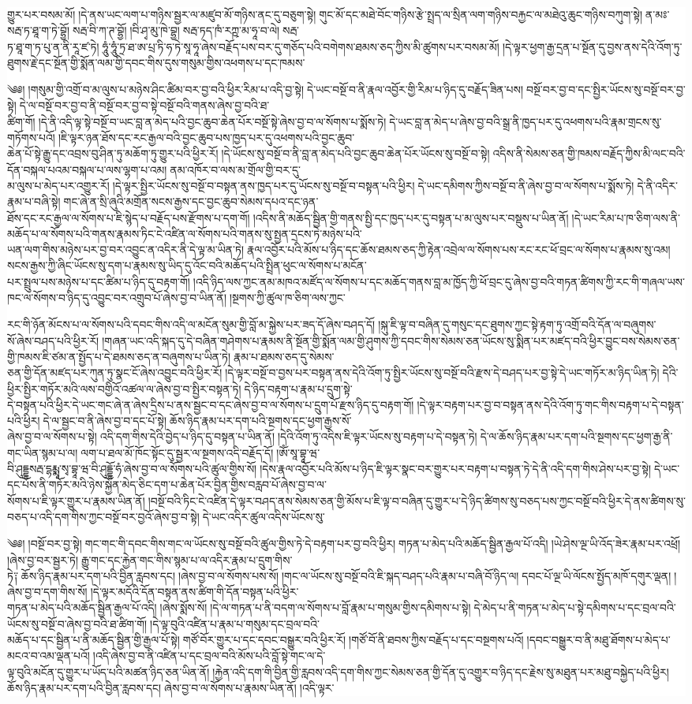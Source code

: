 གྱུར་པར་བསམ་མོ། །དེ་ནས་ཡང་ལག་པ་གཉིས་སྦྱར་ལ་མཛུབ་མོ་གཉིས་ནང་དུ་བཅུག་སྟེ། གུང་མོ་དང་མཐེ་བོང་གཉིས་རྩེ་སྤྲད་ལ་སྲིན་ལག་གཉིས་བརྐྱང་ལ་མཐེའུ་ཆུང་གཉིས་བཀུག་སྟེ། ན་མཿ་སརྦ་ཏ་ཐཱ་ག་ཏེ་བྷྱོ། སརྦ་བི་ཀ་ཊ་བྷྱོ། །བི་ཤྭ་མུ་ཁེ་བྷྱ། སརྦ་ཏད་ཁཾ་རཀྵ་མ་ཧཱ་བ་ལེ། སརྦ་  
ཏ་ཐཱ་ག་ཏ་པུ་ན་ནི་རཱ་ཛ་ཏེ། ཧཱུཾ་ཧཱུཾ་ཏྲ་ཐ་ཨ་པྲ་ཏི་ཧ་ཏེ་སཱ་ཧཱ་ཞེས་བརྗོད་པས་བར་དུ་གཅོད་པའི་བགེགས་ཐམས་ཅད་ཀྱིས་མི་ཚུགས་པར་བསམ་མོ། །དེ་ལྟར་ཕྱག་རྒྱ་དྲན་པ་སྔོན་དུ་བྱས་ནས་དེའི་འོག་ཏུ་ཐུགས་རྗེ་དང་སྔོན་གྱི་སྨོན་ལམ་གྱི་དབང་གིས་དུས་གསུམ་གྱིས་འཕགས་པ་དང་ཁམས་  
  
༄༅། །གསུམ་གྱི་འགྲོ་བ་མ་ལུས་པ་མཉེས་ཤིང་ཚིམ་བར་བྱ་བའི་ཕྱིར་རིམ་པ་འདི་བྱ་སྟེ། དེ་ཡང་བསྔོ་བ་ནི་རྣལ་འབྱོར་གྱི་རིམ་པ་ཉིད་དུ་བརྗོད་ཟིན་པས། བསྔོ་བར་བྱ་བ་དང་སྤྱིར་ཡོངས་སུ་བསྔོ་བར་བྱ་སྟེ། དེ་ལ་བསྔོ་བར་བྱ་བ་ནི་བསྔོ་བར་བྱ་བ་སྟེ་བསྔོ་བའི་གནས་ཞེས་བྱ་བའི་ཐ་  
ཚིག་གོ། །དེ་ནི་འདི་ལྟ་སྟེ་བསྔོ་བ་ཡང་བླ་ན་མེད་པའི་བྱང་ཆུབ་ཆེན་པོར་བསྔོ་སྟེ་ཞེས་བྱ་བ་ལ་སོགས་པ་སྨོས་ཏེ། དེ་ཡང་བླ་ན་མེད་པ་ཞེས་བྱ་བའི་སྒྲ་ནི་ཁྱད་པར་དུ་འཕགས་པའི་རྣམ་གྲངས་སུ་གཏོགས་པའོ། །ཇི་ལྟར་ཉན་ཐོས་དང་རང་རྒྱལ་བའི་བྱང་ཆུབ་པས་ཁྱད་པར་དུ་འཕགས་པའི་བྱང་ཆུབ་  
ཆེན་པོ་སྟེ་རྒྱུ་དང་འབྲས་བུ་ཤིན་ཏུ་མཆོག་ཏུ་གྱུར་པའི་ཕྱིར་རོ། །དེ་ཡོངས་སུ་བསྔོ་བ་ནི་བླ་ན་མེད་པའི་བྱང་ཆུབ་ཆེན་པོར་ཡོངས་སུ་བསྔོ་བ་སྟེ། འདིས་ནི་སེམས་ཅན་གྱི་ཁམས་བརྗོད་ཀྱིས་མི་ལང་བའི་དོན་བསྐལ་པའམ་བསྐལ་པ་ལས་ལྷག་པ་འམ། ནམ་འཁོར་བ་ལས་མ་གྲོལ་གྱི་བར་དུ་  
མ་ལུས་པ་མེད་པར་འགྱུར་རོ། །དེ་ལྟར་སྤྱིར་ཡོངས་སུ་བསྔོ་བ་བསྟན་ནས་ཁྱད་པར་དུ་ཡོངས་སུ་བསྔོ་བ་བསྟན་པའི་ཕྱིར། དེ་ཡང་དམིགས་ཀྱིས་བསྔོ་བ་ནི་ཞེས་བྱ་བ་ལ་སོགས་པ་སྨོས་ཏེ། དེ་ནི་འདིར་རྣམ་པ་བཞི་སྟེ། གང་ཞེ་ན་སྲི་ཞུའི་མགྲོན་སངས་རྒྱས་དང་བྱང་ཆུབ་སེམས་དཔའ་དང་ཉན་  
ཐོས་དང་རང་རྒྱལ་ལ་སོགས་པ་ཇི་སྙེད་པ་བརྗོད་པས་རྫོགས་པ་དག་གོ། །འདིས་ནི་མཆོད་སྦྱིན་གྱི་གནས་སྤྱི་དང་ཁྱད་པར་དུ་བསྟན་པ་མ་ལུས་པར་བསྡུས་པ་ཡིན་ནོ། །དེ་ཡང་རིམ་པ་ཁ་ཅིག་ལས་ནི་མཆོད་པ་ལ་སོགས་པའི་གནས་རྣམས་ཏིང་ངེ་འཛིན་ལ་སོགས་པའི་གནས་སུ་སྤྱན་དྲངས་ཏེ་མཉེས་པའི་  
ཡན་ལག་གིས་མཉེས་པར་བྱ་བར་འབྱུང་ན་འདིར་ནི་དེ་ལྟ་མ་ཡིན་ཏེ། རྣལ་འབྱོར་པའི་མོས་པ་ཉིད་དང་ཆོས་ཐམས་ཅད་ཀྱི་རྟེན་འབྲེལ་ལ་སོགས་པས་རང་རང་ཕོ་བྲང་ལ་སོགས་པ་རྣམས་སུ་འམ། སངས་རྒྱས་ཀྱི་ཞིང་ཡོངས་སུ་དག་པ་རྣམས་སུ་ཡིད་དུ་འོང་བའི་མཆོད་པའི་སྤྲིན་ཕུང་ལ་སོགས་པ་མངོན་  
པར་སྤྲུལ་པས་མཉེས་པ་དང་ཚིམ་པ་ཉིད་དུ་བརྟག་གོ། །འདི་ཉིད་ལས་ཀྱང་ནམ་མཁའ་མཛོད་ལ་སོགས་པ་དང་མཆོད་གནས་བླ་མ་ཁྱོད་ཀྱི་ཕོ་བྲང་དུ་ཞེས་བྱ་བའི་གཏན་ཚིགས་ཀྱི་རང་གི་གཞལ་ཡས་ཁང་ལ་སོགས་བ་ཉིད་དུ་འབྱུང་བར་འགྲུབ་པོ་ཞེས་བྱ་བ་ཡིན་ནོ། །སྔགས་ཀྱི་ཚུལ་ཁ་ཅིག་ལས་ཀྱང་  
  
རང་གི་ཉོན་མོངས་པ་ལ་སོགས་པའི་དབང་གིས་འདི་ལ་མངོན་སུམ་གྱི་བློ་མ་སྐྱེས་པར་ཟད་དོ་ཞེས་བཤད་དོ། །སྐུ་ཇི་ལྟ་བ་བཞིན་དུ་གསུང་དང་ཐུགས་ཀྱང་སྟེ་རྟག་ཏུ་འགྲོ་བའི་དོན་ལ་བཞུགས་  
སོ་ཞེས་བཤད་པའི་ཕྱིར་རོ། །གཞན་ཡང་འདི་སྐད་དུ་དེ་བཞིན་གཤེགས་པ་རྣམས་ནི་སྔོན་གྱི་སྨོན་ལམ་གྱི་ཤུགས་ཀྱི་དབང་གིས་སེམས་ཅན་ཡོངས་སུ་སྨིན་པར་མཛད་བའི་ཕྱིར་བྱུང་བས་སེམས་ཅན་གྱི་ཁམས་ཇི་ཙམ་ན་སྤྱོད་པ་དེ་ཐམས་ཅད་ན་བཞུགས་པ་ཡིན་ཏེ། རྣམ་པ་ཐམས་ཅད་དུ་སེམས་  
ཅན་གྱི་དོན་མཛད་པར་ཀུན་ཏུ་སྣང་ངོ་ཞེས་འབྱུང་བའི་ཕྱིར་རོ། །དེ་ལྟར་བསྔོ་བ་བྱས་པར་བསྟན་ནས་དེའི་འོག་ཏུ་སྤྱིར་ཡོངས་སུ་བསྔོ་བའི་རྫས་དེ་བཤད་པར་བྱ་སྟེ་དེ་ཡང་གཏོར་མ་ཉིད་ཡིན་ཏེ། དེའི་ཕྱིར་སྤྱིར་གཏོར་མའི་ལས་བགྱིའོ་འཚལ་ལ་ཞེས་བྱ་བ་སྤྱིར་བསྟན་ཏེ། དེ་ཉིད་བརྟག་པ་རྣམ་པ་དྲུག་སྟེ་  
དེ་བསྟན་པའི་ཕྱིར་དེ་ཡང་གང་ཞེ་ན་ཞེས་དྲིས་པ་ནས་སྦྱང་བ་དང་ཞེས་བྱ་བ་ལ་སོགས་པ་དྲུག་པོ་རྫས་ཉིད་དུ་བརྟག་གོ། །དེ་ལྟར་བརྟག་པར་བྱ་བ་བསྟན་ནས་དེའི་འོག་ཏུ་གང་གིས་བརྟག་པ་དེ་བསྟན་པའི་ཕྱིར། དེ་ལ་སྦྱང་བ་ནི་ཞེས་བྱ་བ་དང་པོ་སྟེ། ཆོས་ཉིད་རྣམ་པར་དག་པའི་སྔགས་དང་ཕྱག་རྒྱས་སོ་  
ཞེས་བྱ་བ་ལ་སོགས་པ་སྟེ། འདི་དག་གིས་དེའི་བྱེད་པ་ཉིད་དུ་བསྟན་པ་ཡིན་ནོ། །དེའི་འོག་ཏུ་འདིས་ཇི་ལྟར་ཡོངས་སུ་བརྟག་པ་དེ་བསྟན་ཏེ། དེ་ལ་ཆོས་ཉིད་རྣམ་པར་དག་པའི་སྔགས་དང་ཕྱག་རྒྱ་ནི་གང་ཡིན་སྙམ་པ་ལ། ལག་པ་ཐལ་མོ་ཁོང་སྟོང་དུ་སྦྱར་ལ་སྔགས་འདི་བརྗོད་དོ། །ཨོཾ་སཱ་བྷཱ་ཝ་  
བི་ཤུདྡྷསརྦ་དྷརྨྨཱ་སྭ་བྷཱ་ཝ་བི་ཤུདྡྷོ་ཧཾ་ཞེས་བྱ་བ་ལ་སོགས་པའི་ཚུལ་གྱིས་སོ། །དེས་རྣལ་འབྱོར་པའི་མོས་པ་ཉིད་ཇི་ལྟར་སྣང་བར་གྱུར་པར་བརྟག་པ་བསྟན་ཏེ་དེ་ནི་འདི་དག་གིས་ཤེས་པར་བྱ་སྟེ། དེ་ཡང་དང་པོས་ནི་གཏོར་མའི་ཉེས་སྐྱོན་མེད་ཅིང་དག་པ་ཆེན་པོར་བྱིན་གྱིས་བརླབ་པོ་ཞེས་བྱ་བ་ལ་  
སོགས་པ་ཇི་ལྟར་གྱུར་པ་རྣམས་ཡིན་ནོ། །བསྔོ་བའི་ཏིང་ངེ་འཛིན་དེ་ལྟར་བཤད་ནས་སེམས་ཅན་གྱི་མོས་པ་ཇི་ལྟ་བ་བཞིན་དུ་གྱུར་པ་དེ་ཉིད་ཚིགས་སུ་བཅད་པས་ཀྱང་བསྔོ་བའི་ཕྱིར་དེ་ནས་ཚིགས་སུ་བཅད་པ་འདི་དག་གིས་ཀྱང་བསྔོ་བར་བྱའོ་ཞེས་བྱ་བ་སྟེ། དེ་ཡང་འདིར་ཚུལ་འདིས་ཡོངས་སུ་  
  
༄༅། །བསྔོ་བར་བྱ་སྟེ། གང་གང་གི་དབང་གིས་གང་ལ་ཡོངས་སུ་བསྔོ་བའི་ཚུལ་གྱིས་ཏེ་དེ་བརྟག་པར་བྱ་བའི་ཕྱིར། གཏན་པ་མེད་པའི་མཆོད་སྦྱིན་རྒྱལ་པོ་འདི། །ཡེ་ཤེས་ལྔ་ཡི་འོད་ཟེར་རྣམ་པར་འཕྲོ། །ཞེས་བྱ་བར་སྦྱར་ཏེ། རྒྱུ་གང་དང་རྐྱེན་གང་གིས་སྙམ་པ་ལ་འདིར་རྣམ་པ་དྲུག་གིས་  
ཏེ༑ ཆོས་ཉིད་རྣམ་པར་དག་པའི་བྱིན་རླབས་དང། །ཞེས་བྱ་བ་ལ་སོགས་པས་སོ། །གང་ལ་ཡོངས་སུ་བསྔོ་བའི་ཇི་སྐད་བཤད་པའི་རྣམ་པ་བཞི་བོ་ཉིད་ལ། དབང་པོ་ལྔ་ཡི་ལོངས་སྤྱོད་མཁོ་དགུར་ལྡན། །ཞེས་བྱ་བ་དག་གིས་སོ། །དེ་ལྟར་མདོའི་དོན་བསྟན་ནས་ཚིག་གི་དོན་བསྟན་པའི་ཕྱིར་  
གཏན་པ་མེད་པའི་མཆོད་སྦྱིན་རྒྱལ་པོ་འདི། །ཞེས་སྨོས་སོ། །དེ་ལ་གཏན་པ་ནི་བདག་ལ་སོགས་པ་བློ་རྣམ་པ་གསུམ་གྱིས་དམིགས་པ་སྟེ། དེ་མེད་པ་ནི་གཏན་པ་མེད་པ་སྟེ་དམིགས་པ་དང་བྲལ་བའི་ཡོངས་སུ་བསྔོ་བ་ཞེས་བྱ་བའི་ཐ་ཚིག་གོ། །དེ་ལྟ་བུའི་འཛིན་པ་རྣམ་པ་གསུམ་དང་བྲལ་བའི་  
མཆོད་པ་དང་སྦྱིན་པ་ནི་མཆོད་སྦྱིན་གྱི་རྒྱལ་པོ་སྟེ། གཙོ་བོར་གྱུར་པ་དང་དབང་བསྒྱུར་བའི་ཕྱིར་རོ། །གཙོ་བོ་ནི་ཐབས་ཀྱིས་བརྗོད་པ་དང་བསྔགས་པའོ། །དབང་བསྒྱུར་བ་ནི་མཐུ་ཐོགས་པ་མེད་པ་མངའ་བ་འམ་ལྡན་པའོ། །འདི་ཞེས་བྱ་བ་ནི་འཛིན་པ་དང་བྲལ་བའི་མོས་པའི་བློ་སྟེ་གང་ལ་དེ་  
ལྟ་བུའི་མངོན་དུ་གྱུར་པ་ཡོད་པའི་མཚན་ཉིད་ཅན་ཡིན་ནོ། །རྐྱེན་འདི་དག་གི་བྱིན་གྱི་རླབས་འདི་དག་གིས་ཀྱང་སེམས་ཅན་གྱི་དོན་དུ་འགྱུར་བ་ཉིད་དང་རྗེས་སུ་མཐུན་པར་མཐུ་བསྐྱེད་པའི་ཕྱིར། ཆོས་ཉིད་རྣམ་པར་དག་པའི་བྱིན་རླབས་དང། ཞེས་བྱ་བ་ལ་སོགས་པ་རྣམས་ཡིན་ནོ། །འདི་ལྟར་  